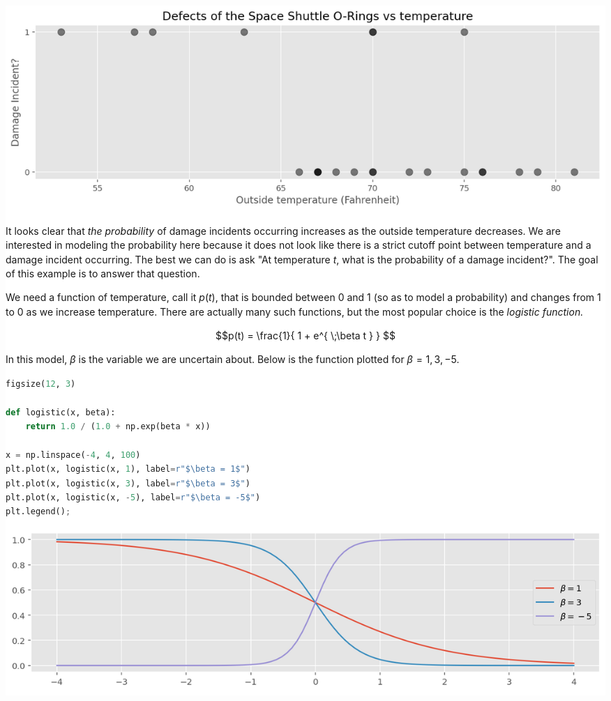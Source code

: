 ![png](output_105_1.png)
    


It looks clear that *the probability* of damage incidents occurring increases as the outside temperature decreases. We are interested in modeling the probability here because it does not look like there is a strict cutoff point between temperature and a damage incident occurring. The best we can do is ask "At temperature $t$, what is the probability of a damage incident?". The goal of this example is to answer that question.

We need a function of temperature, call it $p(t)$, that is bounded between 0 and 1 (so as to model a probability) and changes from 1 to 0 as we increase temperature. There are actually many such functions, but the most popular choice is the *logistic function.*

$$p(t) = \frac{1}{ 1 + e^{ \;\beta t } } $$

In this model, $\beta$ is the variable we are uncertain about. Below is the function plotted for $\beta = 1, 3, -5$.


```python
figsize(12, 3)

def logistic(x, beta):
    return 1.0 / (1.0 + np.exp(beta * x))

x = np.linspace(-4, 4, 100)
plt.plot(x, logistic(x, 1), label=r"$\beta = 1$")
plt.plot(x, logistic(x, 3), label=r"$\beta = 3$")
plt.plot(x, logistic(x, -5), label=r"$\beta = -5$")
plt.legend();
```


    
![png](output_107_0.png)
    